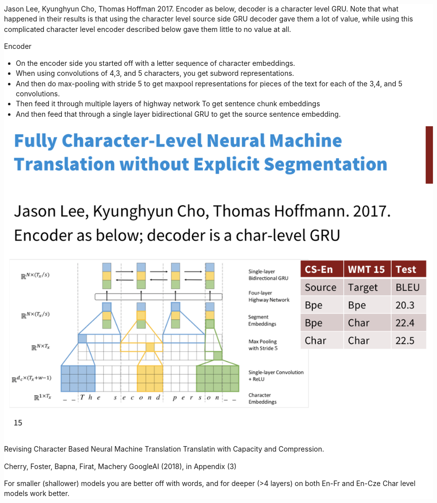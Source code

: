Jason Lee, Kyunghyun Cho, Thomas Hoffman 2017\. Encoder as below, decoder is a character level GRU. Note that what happened in their results is that using the character level source side GRU decoder gave them a lot of value, while using this complicated character level encoder described below gave them little to no value at all.

Encoder

* On the encoder side you started off with a letter sequence of character embeddings.
* When using convolutions of 4,3, and 5 characters, you get subword representations.
* And then do max-pooling with stride 5 to get maxpool representations for pieces of the text for each of the 3,4, and 5 convolutions.
* Then feed it through multiple layers of highway network To get sentence chunk embeddings
* And then feed that through a single layer bidirectional GRU to get the source sentence embedding.

![Screenshot 2020-01-25 at 1.15.55 PM.png](/assets/blog_resources/A39FA7CD6E99EBBA0B9C30DDD703118C.png)

Revising Character Based Neural Machine Translation Translatin with Capacity and Compression.

Cherry, Foster, Bapna, Firat, Machery GoogleAI (2018), in Appendix (3)

For smaller (shallower) models you are better off with words, and for deeper (\>4 layers) on both En-Fr and En-Cze Char level models work better.

